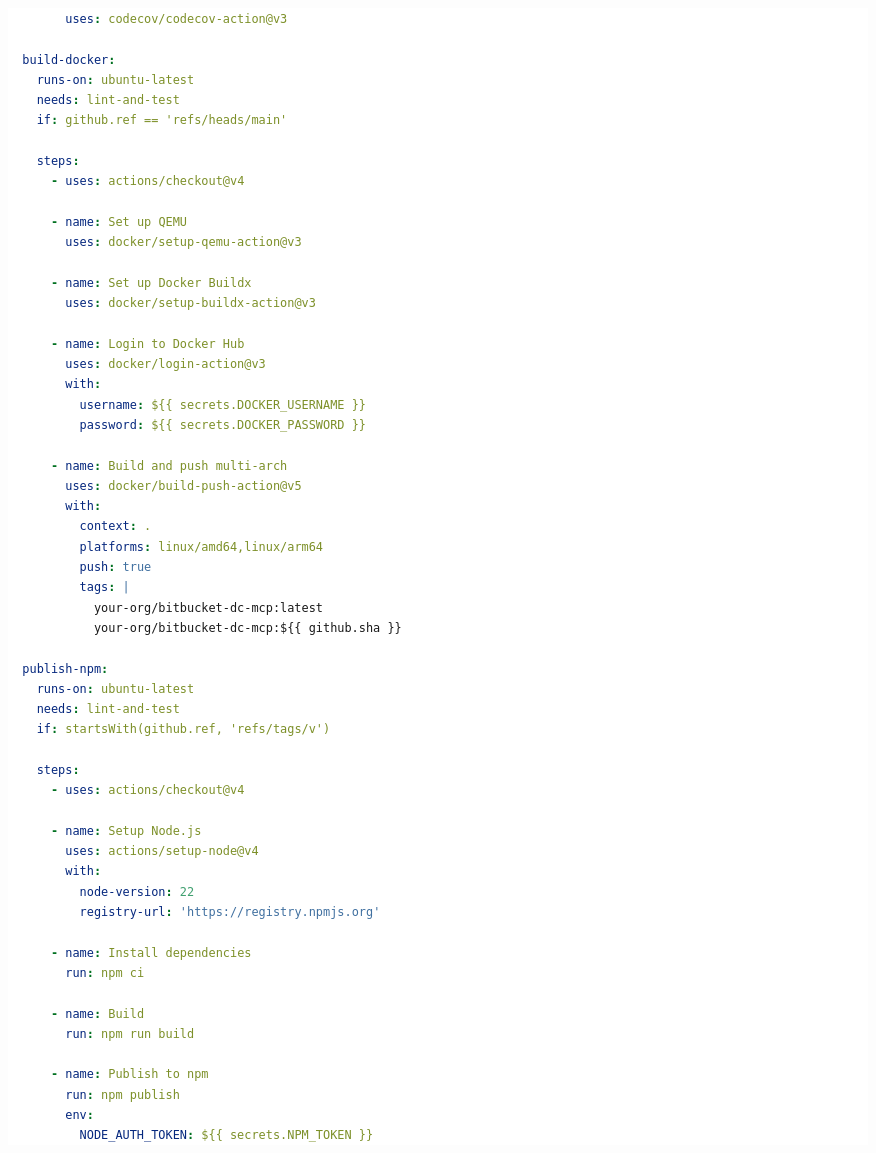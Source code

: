 ```yaml
        uses: codecov/codecov-action@v3
  
  build-docker:
    runs-on: ubuntu-latest
    needs: lint-and-test
    if: github.ref == 'refs/heads/main'
    
    steps:
      - uses: actions/checkout@v4
      
      - name: Set up QEMU
        uses: docker/setup-qemu-action@v3
      
      - name: Set up Docker Buildx
        uses: docker/setup-buildx-action@v3
      
      - name: Login to Docker Hub
        uses: docker/login-action@v3
        with:
          username: ${{ secrets.DOCKER_USERNAME }}
          password: ${{ secrets.DOCKER_PASSWORD }}
      
      - name: Build and push multi-arch
        uses: docker/build-push-action@v5
        with:
          context: .
          platforms: linux/amd64,linux/arm64
          push: true
          tags: |
            your-org/bitbucket-dc-mcp:latest
            your-org/bitbucket-dc-mcp:${{ github.sha }}
  
  publish-npm:
    runs-on: ubuntu-latest
    needs: lint-and-test
    if: startsWith(github.ref, 'refs/tags/v')
    
    steps:
      - uses: actions/checkout@v4
      
      - name: Setup Node.js
        uses: actions/setup-node@v4
        with:
          node-version: 22
          registry-url: 'https://registry.npmjs.org'
      
      - name: Install dependencies
        run: npm ci
      
      - name: Build
        run: npm run build
      
      - name: Publish to npm
        run: npm publish
        env:
          NODE_AUTH_TOKEN: ${{ secrets.NPM_TOKEN }}
```

